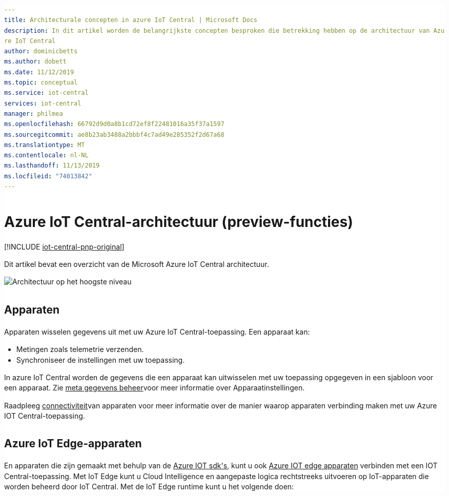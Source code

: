 ```yaml
---
title: Architecturale concepten in azure IoT Central | Microsoft Docs
description: In dit artikel worden de belangrijkste concepten besproken die betrekking hebben op de architectuur van Azure IoT Central
author: dominicbetts
ms.author: dobett
ms.date: 11/12/2019
ms.topic: conceptual
ms.service: iot-central
services: iot-central
manager: philmea
ms.openlocfilehash: 66792d9d0a8b1cd72ef8f22481016a35f37a1597
ms.sourcegitcommit: ae8b23ab3488a2bbbf4c7ad49e285352f2d67a68
ms.translationtype: MT
ms.contentlocale: nl-NL
ms.lasthandoff: 11/13/2019
ms.locfileid: "74013842"
---
```

# <a name="azure-iot-central-architecture-preview-features"></a>Azure IoT Central-architectuur (preview-functies)

[!INCLUDE [iot-central-pnp-original](../../../includes/iot-central-pnp-original-note.md)]

Dit artikel bevat een overzicht van de Microsoft Azure IoT Central architectuur.

![Architectuur op het hoogste niveau](media/concepts-architecture/architecture.png)

## <a name="devices"></a>Apparaten

Apparaten wisselen gegevens uit met uw Azure IoT Central-toepassing. Een apparaat kan:

- Metingen zoals telemetrie verzenden.
- Synchroniseer de instellingen met uw toepassing.

In azure IoT Central worden de gegevens die een apparaat kan uitwisselen met uw toepassing opgegeven in een sjabloon voor een apparaat. Zie [meta gegevens beheer](#metadata-management)voor meer informatie over Apparaatinstellingen.

Raadpleeg [connectiviteit](overview-iot-central-get-connected.md)van apparaten voor meer informatie over de manier waarop apparaten verbinding maken met uw Azure IOT Central-toepassing.

## <a name="azure-iot-edge-devices"></a>Azure IoT Edge-apparaten

En apparaten die zijn gemaakt met behulp van de [Azure IOT sdk's](https://github.com/Azure/azure-iot-sdks), kunt u ook [Azure IOT edge apparaten](../../iot-edge/about-iot-edge.md) verbinden met een IOT Central-toepassing. Met IoT Edge kunt u Cloud Intelligence en aangepaste logica rechtstreeks uitvoeren op IoT-apparaten die worden beheerd door IoT Central. Met de IoT Edge runtime kunt u het volgende doen:
